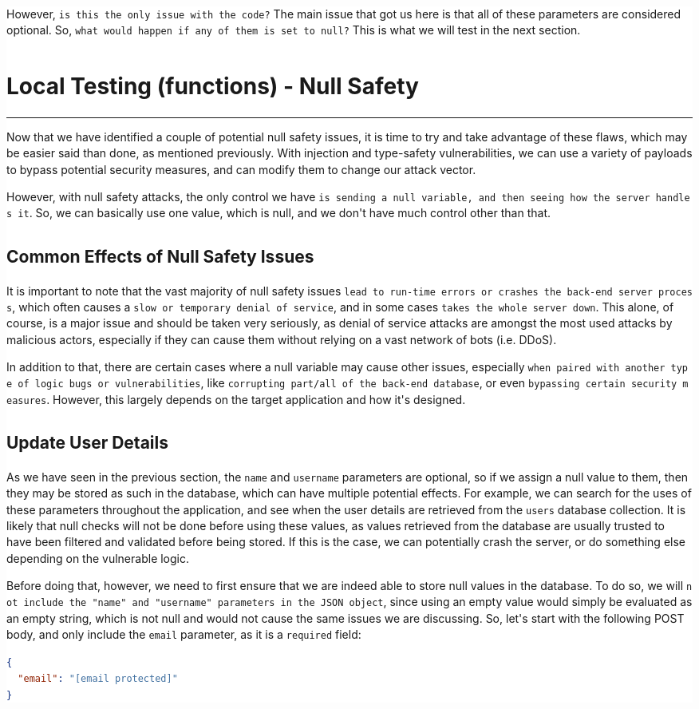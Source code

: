 However, `is this the only issue with the code?` The main issue that got us here is that all of these parameters are considered optional. So, `what would happen if any of them is set to null?` This is what we will test in the next section.


# Local Testing (functions) - Null Safety

* * *

Now that we have identified a couple of potential null safety issues, it is time to try and take advantage of these flaws, which may be easier said than done, as mentioned previously. With injection and type-safety vulnerabilities, we can use a variety of payloads to bypass potential security measures, and can modify them to change our attack vector.

However, with null safety attacks, the only control we have `is sending a null variable, and then seeing how the server handles it`. So, we can basically use one value, which is null, and we don't have much control other than that.

## Common Effects of Null Safety Issues

It is important to note that the vast majority of null safety issues `lead to run-time errors or crashes the back-end server process`, which often causes a `slow or temporary denial of service`, and in some cases `takes the whole server down`. This alone, of course, is a major issue and should be taken very seriously, as denial of service attacks are amongst the most used attacks by malicious actors, especially if they can cause them without relying on a vast network of bots (i.e. DDoS).

In addition to that, there are certain cases where a null variable may cause other issues, especially `when paired with another type of logic bugs or vulnerabilities`, like `corrupting part/all of the back-end database`, or even `bypassing certain security measures`. However, this largely depends on the target application and how it's designed.

## Update User Details

As we have seen in the previous section, the `name` and `username` parameters are optional, so if we assign a null value to them, then they may be stored as such in the database, which can have multiple potential effects. For example, we can search for the uses of these parameters throughout the application, and see when the user details are retrieved from the `users` database collection. It is likely that null checks will not be done before using these values, as values retrieved from the database are usually trusted to have been filtered and validated before being stored. If this is the case, we can potentially crash the server, or do something else depending on the vulnerable logic.

Before doing that, however, we need to first ensure that we are indeed able to store null values in the database. To do so, we will `not include the "name" and "username" parameters in the JSON object`, since using an empty value would simply be evaluated as an empty string, which is not null and would not cause the same issues we are discussing. So, let's start with the following POST body, and only include the `email` parameter, as it is a `required` field:

```json
{
  "email": "[email protected]"
}

```
